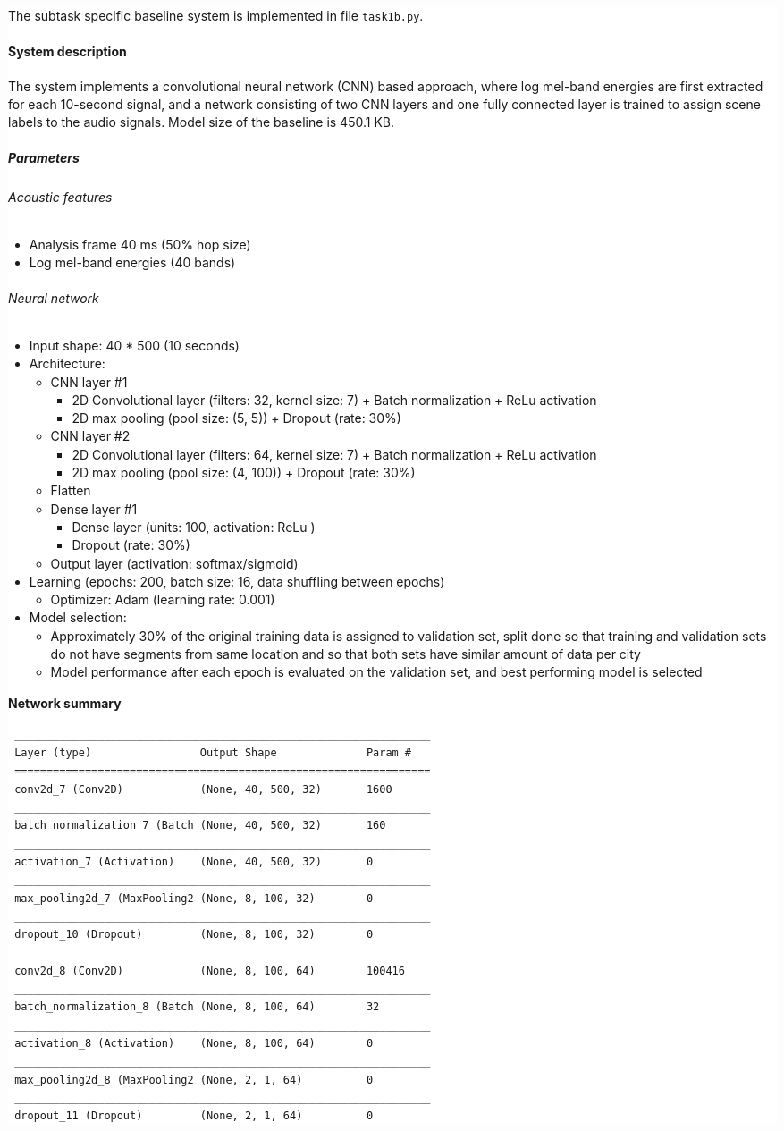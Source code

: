 The subtask specific baseline system is implemented in file `task1b.py`.

#### System description

The system implements a convolutional neural network (CNN) based approach, where log mel-band energies are first extracted for each 10-second signal, and a network consisting of two CNN layers and one fully connected layer is trained to assign scene labels to the audio signals. Model size of the baseline is 450.1 KB.

##### Parameters

###### Acoustic features

- Analysis frame 40 ms (50% hop size)
- Log mel-band energies (40 bands)

###### Neural network

- Input shape: 40 * 500 (10 seconds)
- Architecture:
  - CNN layer #1
    - 2D Convolutional layer (filters: 32, kernel size: 7) + Batch normalization + ReLu activation
    - 2D max pooling (pool size: (5, 5)) + Dropout (rate: 30%)
  - CNN layer #2
    - 2D Convolutional layer (filters: 64, kernel size: 7) + Batch normalization + ReLu activation
    - 2D max pooling (pool size: (4, 100)) + Dropout (rate: 30%)
  - Flatten
  - Dense layer #1
    - Dense layer (units: 100, activation: ReLu )
    - Dropout (rate: 30%)
  - Output layer (activation: softmax/sigmoid)
- Learning (epochs: 200, batch size: 16, data shuffling between epochs)
  - Optimizer: Adam (learning rate: 0.001)
- Model selection:
  - Approximately 30% of the original training data is assigned to validation set, split done so that training and validation sets do not have segments from same location and so that both sets have similar amount of data per city
  - Model performance after each epoch is evaluated on the validation set, and best performing model is selected
  
**Network summary**

     _________________________________________________________________
     Layer (type)                 Output Shape              Param #   
     =================================================================
     conv2d_7 (Conv2D)            (None, 40, 500, 32)       1600      
     _________________________________________________________________
     batch_normalization_7 (Batch (None, 40, 500, 32)       160       
     _________________________________________________________________
     activation_7 (Activation)    (None, 40, 500, 32)       0         
     _________________________________________________________________
     max_pooling2d_7 (MaxPooling2 (None, 8, 100, 32)        0         
     _________________________________________________________________
     dropout_10 (Dropout)         (None, 8, 100, 32)        0         
     _________________________________________________________________
     conv2d_8 (Conv2D)            (None, 8, 100, 64)        100416    
     _________________________________________________________________
     batch_normalization_8 (Batch (None, 8, 100, 64)        32        
     _________________________________________________________________
     activation_8 (Activation)    (None, 8, 100, 64)        0         
     _________________________________________________________________
     max_pooling2d_8 (MaxPooling2 (None, 2, 1, 64)          0         
     _________________________________________________________________
     dropout_11 (Dropout)         (None, 2, 1, 64)          0         